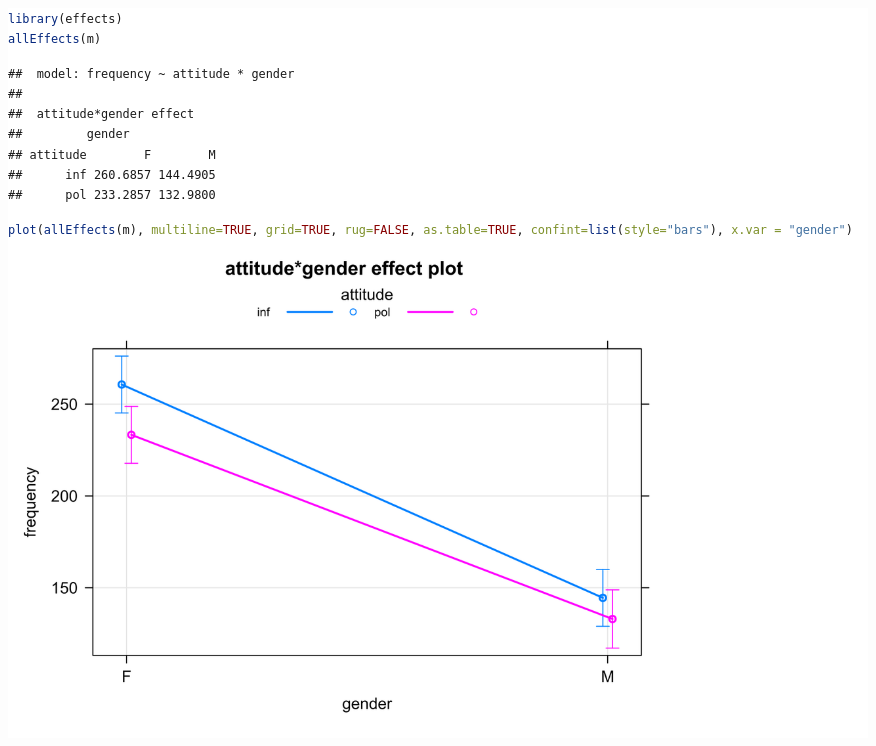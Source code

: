 
```r
library(effects)
allEffects(m)
```

```
##  model: frequency ~ attitude * gender
## 
##  attitude*gender effect
##         gender
## attitude        F        M
##      inf 260.6857 144.4905
##      pol 233.2857 132.9800
```

```r
plot(allEffects(m), multiline=TRUE, grid=TRUE, rug=FALSE, as.table=TRUE, confint=list(style="bars"), x.var = "gender")
```

<img src="05-samples_files/figure-html/unnamed-chunk-73-1.svg" width="672" />
